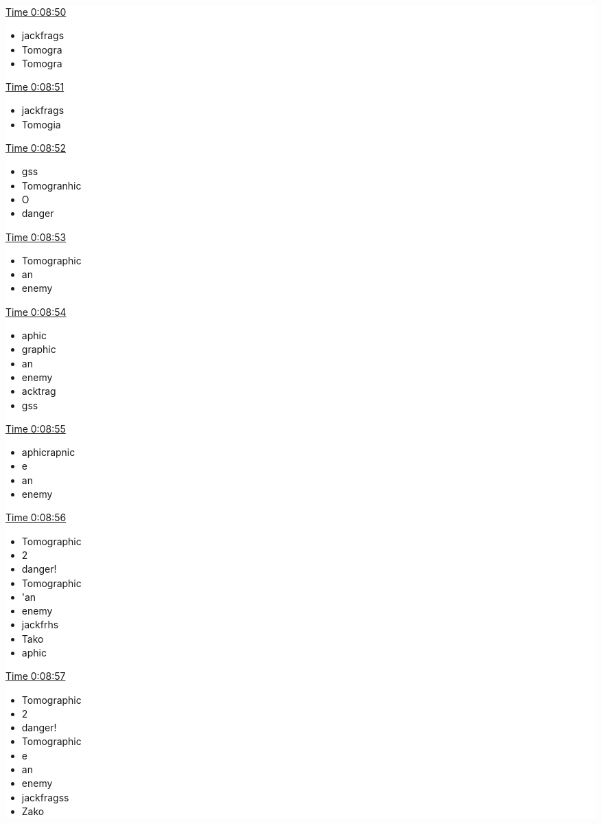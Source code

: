  [Time 0:08:50](https://youtu.be/XM8ph-x-ous?t=525) 
- jackfrags 
- Tomogra 
- Tomogra 

 [Time 0:08:51](https://youtu.be/XM8ph-x-ous?t=526) 
- jackfrags 
- Tomogia 

 [Time 0:08:52](https://youtu.be/XM8ph-x-ous?t=527) 
- gss 
- Tomogranhic 
- O 
- danger 

 [Time 0:08:53](https://youtu.be/XM8ph-x-ous?t=528) 
- Tomographic 
- an 
- enemy 

 [Time 0:08:54](https://youtu.be/XM8ph-x-ous?t=529) 
- aphic 
- graphic 
- an 
- enemy 
- acktrag 
- gss 

 [Time 0:08:55](https://youtu.be/XM8ph-x-ous?t=530) 
- aphicrapnic 
- e 
- an 
- enemy 

 [Time 0:08:56](https://youtu.be/XM8ph-x-ous?t=531) 
- Tomographic 
- 2 
- danger! 
- Tomographic 
- 'an 
- enemy 
- jackfrhs 
- Tako 
- aphic 

 [Time 0:08:57](https://youtu.be/XM8ph-x-ous?t=532) 
- Tomographic 
- 2 
- danger! 
- Tomographic 
- e 
- an 
- enemy 
- jackfragss 
- Zako 
